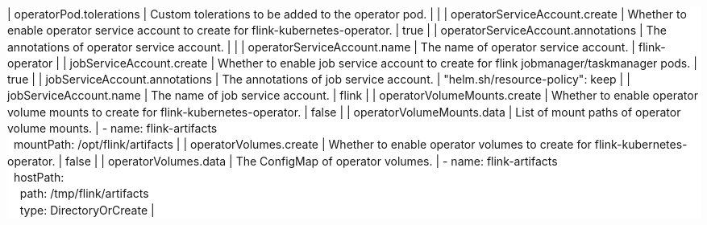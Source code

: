 | operatorPod.tolerations                        | Custom tolerations to be added to the operator pod.                                                                                                            |                                                                                                                                                                                                                                                                                                |
| operatorServiceAccount.create                  | Whether to enable operator service account to create for flink-kubernetes-operator.                                                                            | true                                                                                                                                                                                                                                                                                           |
| operatorServiceAccount.annotations             | The annotations of operator service account.                                                                                                                   |                                                                                                                                                                                                                                                                                                |
| operatorServiceAccount.name                    | The name of operator service account.                                                                                                                          | flink-operator                                                                                                                                                                                                                                                                                 |
| jobServiceAccount.create                       | Whether to enable job service account to create for flink jobmanager/taskmanager pods.                                                                         | true                                                                                                                                                                                                                                                                                           |
| jobServiceAccount.annotations                  | The annotations of job service account.                                                                                                                        | "helm.sh/resource-policy": keep                                                                                                                                                                                                                                                                |
| jobServiceAccount.name                         | The name of job service account.                                                                                                                               | flink                                                                                                                                                                                                                                                                                          |
| operatorVolumeMounts.create                    | Whether to enable operator volume mounts to create for flink-kubernetes-operator.                                                                              | false                                                                                                                                                                                                                                                                                          |
| operatorVolumeMounts.data                      | List of mount paths of operator volume mounts.                                                                                                                 | - name: flink-artifacts<br/>&nbsp;&nbsp;mountPath: /opt/flink/artifacts                                                                                                                                                                                                                        |
| operatorVolumes.create                         | Whether to enable operator volumes to create for flink-kubernetes-operator.                                                                                    | false                                                                                                                                                                                                                                                                                          |
| operatorVolumes.data                           | The ConfigMap of operator volumes.                                                                                                                             | - name: flink-artifacts<br/>&nbsp;&nbsp;hostPath:<br/>&nbsp;&nbsp;&nbsp;&nbsp;path: /tmp/flink/artifacts<br/>&nbsp;&nbsp;&nbsp;&nbsp;type: DirectoryOrCreate                                                                                                                                   |